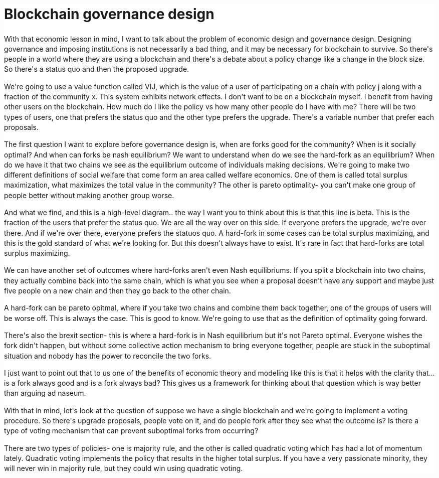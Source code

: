 # Blockchain governance design

With that economic lesson in mind, I want to talk about the problem of economic design and governance design. Designing governance and imposing institutions is not necessarily a bad thing, and it may be necessary for blockchain to survive. So there's people in a world where they are using a blockchain and there's a debate about a policy change like a change in the block size. So there's a status quo and then the proposed upgrade.

We're going to use a value function called VIJ, which is the value of a user of participating on a chain with policy j along with a fraction of the community x. This system exhibits network effects. I don't want to be on a blockchain myself. I benefit from having other users on the blockchain. How much do I like the policy vs how many other people do I have with me? There will be two types of users, one that prefers the status quo and the other type prefers the upgrade. There's a variable number that prefer each proposals.

The first question I want to explore before governance design is, when are forks good for the community? When is it socially optimal? And when can forks be nash equilibrium? We want to understand when do we see the hard-fork as an equilibrium? When do we have it that two chains we see as the equilibrium outcome of individuals making decisions. We're going to make two different definitions of social welfare that come form an area called welfare economics. One of them is called total surplus maximization, what maximizes the total value in the community? The other is pareto optimality- you can't make one group of people better without making another group worse.

And what we find, and this is a high-level diagram.. the way I want you to think about this is that this line is beta. This is the fraction of the users that prefer the status quo. We are all the way over on this side. If everyone prefers the upgrade, we're over there. And if we're over there, everyone prefers the statuos quo. A hard-fork in some cases can be total surplus maximizing, and this is the gold standard of what we're looking for. But this doesn't always have to exist. It's rare in fact that hard-forks are total surplus maximizing.

We can have another set of outcomes where hard-forks aren't even Nash equilibriums. If you split a blockchain into two chains, they actually combine back into the same chain, which is what you see when a proposal doesn't have any support and maybe just five people on a new chain and then they go back to the other chain.

A hard-fork can be pareto opitmal, where if you take two chains and combine them back together, one of the groups of users will be worse off. This is always the case. This is good to know. We're going to use that as the definition of optimality going forward.

There's also the brexit section- this is where a hard-fork is in Nash equilibrium but it's not Pareto optimal. Everyone wishes the fork didn't happen, but without some collective action mechanism to bring everyone together, people are stuck in the suboptimal situation and nobody has the power to reconcile the two forks.

I just want to point out that to us one of the benefits of economic theory and modeling like this is that it helps with the clarity that... is a fork always good and is a fork always bad? This gives us a framework for thinking about that question which is way better than arguing ad naseum.

With that in mind, let's look at the question of suppose we have a single blockchain and we're going to implement a voting procedure. So there's upgrade proposals, people vote on it, and do people fork after they see what the outcome is? Is there a type of voting mechanism that can prevent suboptimal forks from occurring?

There are two types of policies- one is majority rule, and the other is called quadratic voting which has had a lot of momentum lately. Quadratic voting implements the policy that results in the higher total surplus. If you have a very passionate minority, they will never win in majority rule, but they could win using quadratic voting.
